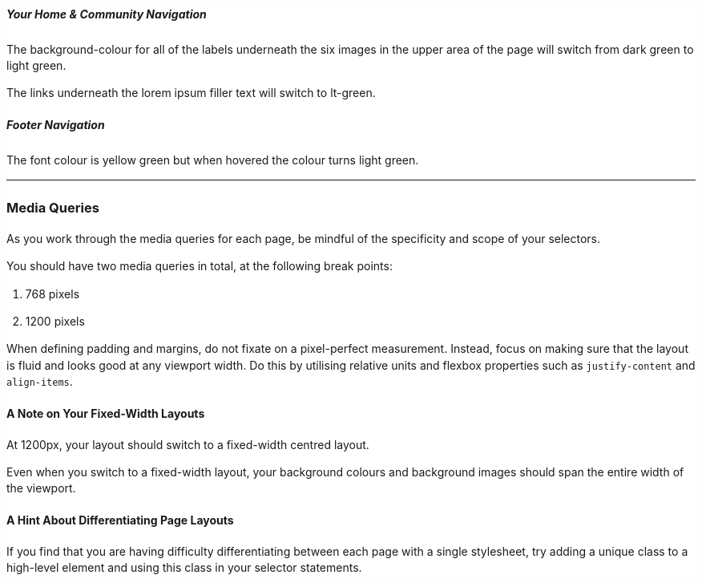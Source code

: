 
##### Your Home & Community Navigation

The background-colour for all of the labels  underneath the six images in the upper area of the page will switch from dark green to light green.

The links underneath the lorem ipsum filler text will switch to lt-green.


##### Footer Navigation

The font colour is yellow green but when hovered the colour turns light green.

---

### Media Queries

As you work through the media queries for each page, be mindful of the specificity and scope of your selectors.

You should have two media queries in total, at the following break points: 

1. 768 pixels

2. 1200 pixels

When defining padding and margins, do not fixate on a pixel-perfect measurement. Instead, focus on making sure that the layout is fluid and looks good at any viewport width. Do this by utilising relative units and flexbox properties such as ``justify-content`` and ``align-items``.


#### A Note on Your Fixed-Width Layouts

At 1200px, your layout should switch to a fixed-width centred layout.

Even when you switch to a fixed-width layout, your background colours and background images should span the entire width of the viewport. 


#### A Hint About Differentiating Page Layouts

If you find that you are having difficulty differentiating between each page with a single stylesheet, try adding a unique class to a high-level element and using this class in your selector statements. 
